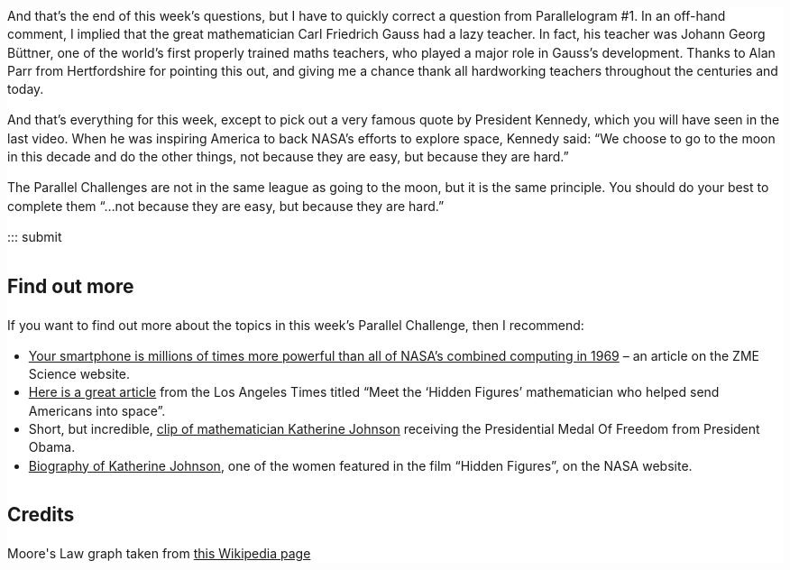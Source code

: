 And that’s the end of this week’s questions, but I have to quickly correct a question from Parallelogram #1.
In an off-hand comment, I implied that the great mathematician Carl Friedrich Gauss had a lazy teacher.
In fact, his teacher was Johann Georg Büttner, one of the world’s first properly trained maths teachers,
who played a major role in Gauss’s development. Thanks to Alan Parr from Hertfordshire for pointing this out,
and giving me a chance thank all hardworking teachers throughout the centuries and today.

And that’s everything for this week, except to pick out a very famous quote by President Kennedy,
which you will have seen in the last video. When he was inspiring America to back NASA’s efforts to explore space,
Kennedy said: “We choose to go to the moon in this decade and do the other things, not because they are easy,
but because they are hard.”

The Parallel Challenges are not in the same league as going to the moon, but it is the same principle.
You should do your best to complete them “…not because they are easy, but because they are hard.” 


::: submit


## Find out more

If you want to find out more about the topics in this week’s Parallel Challenge, then I recommend:

* [Your smartphone is millions of times more powerful than all of NASA’s combined computing in 1969](http://www.zmescience.com/research/technology/smartphone-power-compared-to-apollo-432/) – an article on the ZME Science website.
* [Here is a great article](http://www.latimes.com/science/sciencenow/la-sci-sn-hidden-figures-katherine-johnson-20170109-story.html) from the Los Angeles Times titled “Meet the ‘Hidden Figures’ mathematician who helped send Americans into space”.
* Short, but incredible, [clip of mathematician Katherine Johnson](https://www.youtube.com/watch?v=rIWJFNAN4XI?rel=0) receiving the Presidential Medal Of Freedom from President Obama.
* [Biography of Katherine Johnson](https://www.nasa.gov/content/katherine-johnson-biography),
one of the women featured in the film “Hidden Figures”, on the NASA website.


## Credits

Moore's Law graph taken from [this Wikipedia page](https://en.wikipedia.org/wiki/Moore%27s_law)
